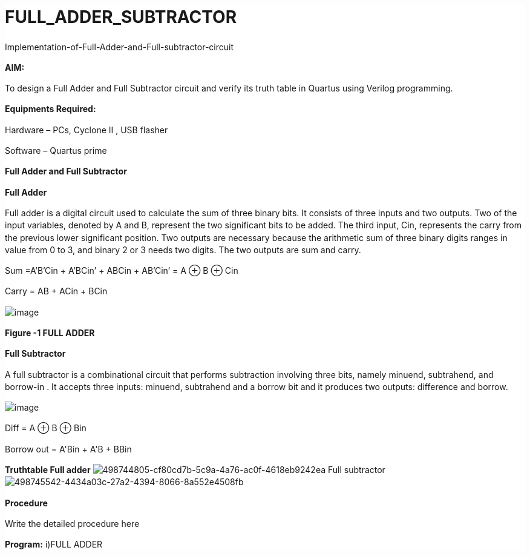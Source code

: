 # FULL_ADDER_SUBTRACTOR

Implementation-of-Full-Adder-and-Full-subtractor-circuit

**AIM:**

To design a Full Adder and Full Subtractor circuit and verify its truth table in Quartus using Verilog programming.

**Equipments Required:**

Hardware – PCs, Cyclone II , USB flasher

Software – Quartus prime

**Full Adder and Full Subtractor**

**Full Adder**

Full adder is a digital circuit used to calculate the sum of three binary bits. It consists of three inputs and two outputs. Two of the input variables, denoted by A and B, represent the two significant bits to be added. The third input, Cin, represents the carry from the previous lower significant position. Two outputs are necessary because the arithmetic sum of three binary digits ranges in value from 0 to 3, and binary 2 or 3 needs two digits. The two outputs are sum and carry.

Sum =A’B’Cin + A’BCin’ + ABCin + AB’Cin’ = A ⊕ B ⊕ Cin 

Carry = AB + ACin + BCin

![image](https://github.com/naavaneetha/FULL_ADDER_SUBTRACTOR/assets/154305477/0f30ba51-5ffb-4198-845f-18e054f675e7)

**Figure -1 FULL ADDER**

**Full Subtractor**

A full subtractor is a combinational circuit that performs subtraction involving three bits, namely minuend, subtrahend, and borrow-in . It accepts three inputs: minuend, subtrahend and a borrow bit and it produces two outputs: difference and borrow.

![image](https://github.com/naavaneetha/FULL_ADDER_SUBTRACTOR/assets/154305477/02b24f51-ab51-4304-9ad6-7b81ffc1ead5)

Diff = A ⊕ B ⊕ Bin 

Borrow out = A'Bin + A'B + BBin

**Truthtable Full adder**
<img width="654" height="430" alt="498744805-cf80cd7b-5c9a-4a76-ac0f-4618eb9242ea" src="https://github.com/user-attachments/assets/b9e147c7-f8f2-473b-bb32-e4691c523279" />
Full subtractor
<img width="438" height="393" alt="498745542-4434a03c-27a2-4394-8066-8a552e4508fb" src="https://github.com/user-attachments/assets/f8fd13b0-118d-471f-8b34-a9e12e7c8587" />


**Procedure**

Write the detailed procedure here

**Program:**
i)FULL ADDER

